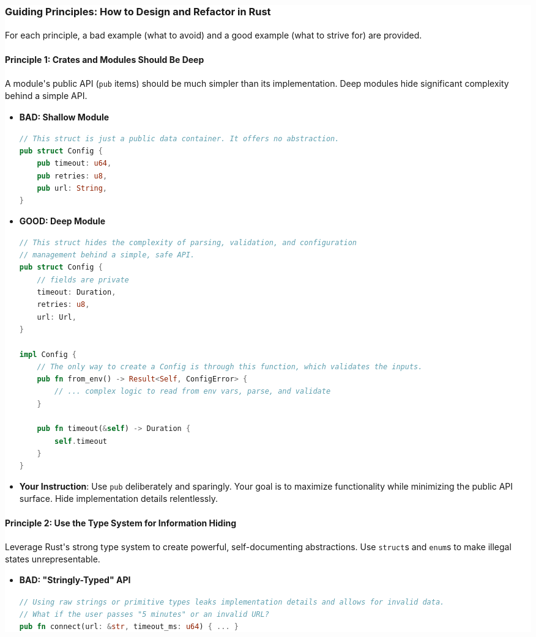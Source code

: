 ### **Guiding Principles: How to Design and Refactor in Rust**

For each principle, a bad example (what to avoid) and a good example (what to strive for) are provided.

#### **Principle 1: Crates and Modules Should Be Deep**
A module's public API (`pub` items) should be much simpler than its implementation. Deep modules hide significant complexity behind a simple API.

*   **BAD: Shallow Module**
    ```rust
    // This struct is just a public data container. It offers no abstraction.
    pub struct Config {
        pub timeout: u64,
        pub retries: u8,
        pub url: String,
    }
    ```

*   **GOOD: Deep Module**
    ```rust
    // This struct hides the complexity of parsing, validation, and configuration
    // management behind a simple, safe API.
    pub struct Config {
        // fields are private
        timeout: Duration,
        retries: u8,
        url: Url,
    }

    impl Config {
        // The only way to create a Config is through this function, which validates the inputs.
        pub fn from_env() -> Result<Self, ConfigError> {
            // ... complex logic to read from env vars, parse, and validate
        }

        pub fn timeout(&self) -> Duration {
            self.timeout
        }
    }
    ```
*   **Your Instruction**: Use `pub` deliberately and sparingly. Your goal is to maximize functionality while minimizing the public API surface. Hide implementation details relentlessly.

#### **Principle 2: Use the Type System for Information Hiding**
Leverage Rust's strong type system to create powerful, self-documenting abstractions. Use `struct`s and `enum`s to make illegal states unrepresentable.

*   **BAD: "Stringly-Typed" API**
    ```rust
    // Using raw strings or primitive types leaks implementation details and allows for invalid data.
    // What if the user passes "5 minutes" or an invalid URL?
    pub fn connect(url: &str, timeout_ms: u64) { ... }
    ```
